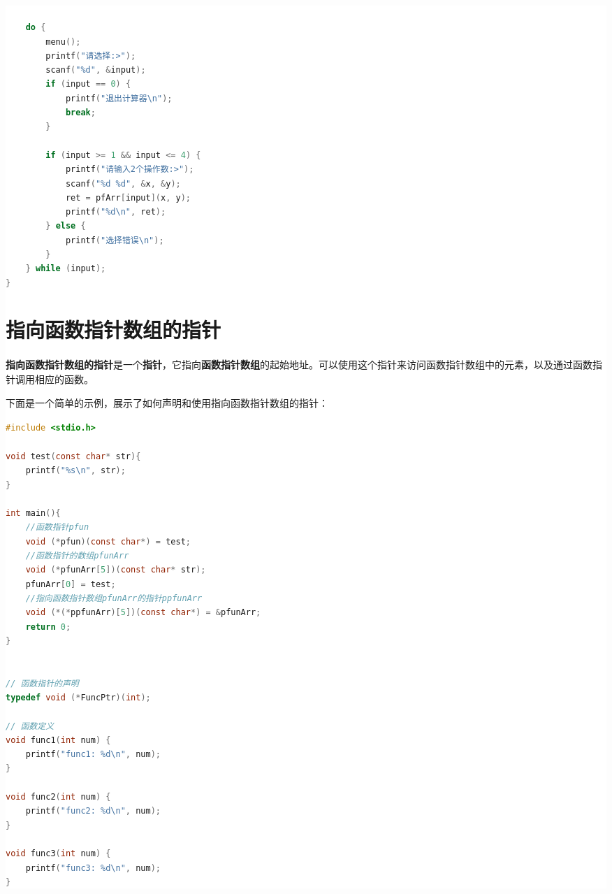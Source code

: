 ```c

    do {
        menu();
        printf("请选择:>");
        scanf("%d", &input);
        if (input == 0) {
            printf("退出计算器\n");
            break;
        }

        if (input >= 1 && input <= 4) {
            printf("请输入2个操作数:>");
            scanf("%d %d", &x, &y);
            ret = pfArr[input](x, y);
            printf("%d\n", ret);
        } else {
            printf("选择错误\n");
        }
    } while (input);
}
```



# 指向函数指针数组的指针

**指向函数指针数组的指针**是一个**指针**，它指向**函数指针数组**的起始地址。可以使用这个指针来访问函数指针数组中的元素，以及通过函数指针调用相应的函数。

下面是一个简单的示例，展示了如何声明和使用指向函数指针数组的指针：

```c
#include <stdio.h>

void test(const char* str){
	printf("%s\n", str);
}

int main(){
 	//函数指针pfun
	void (*pfun)(const char*) = test;
 	//函数指针的数组pfunArr
	void (*pfunArr[5])(const char* str);
 	pfunArr[0] = test;
 	//指向函数指针数组pfunArr的指针ppfunArr
 	void (*(*ppfunArr)[5])(const char*) = &pfunArr;
 	return 0;
}


// 函数指针的声明
typedef void (*FuncPtr)(int);

// 函数定义
void func1(int num) {
    printf("func1: %d\n", num);
}

void func2(int num) {
    printf("func2: %d\n", num);
}

void func3(int num) {
    printf("func3: %d\n", num);
}
```